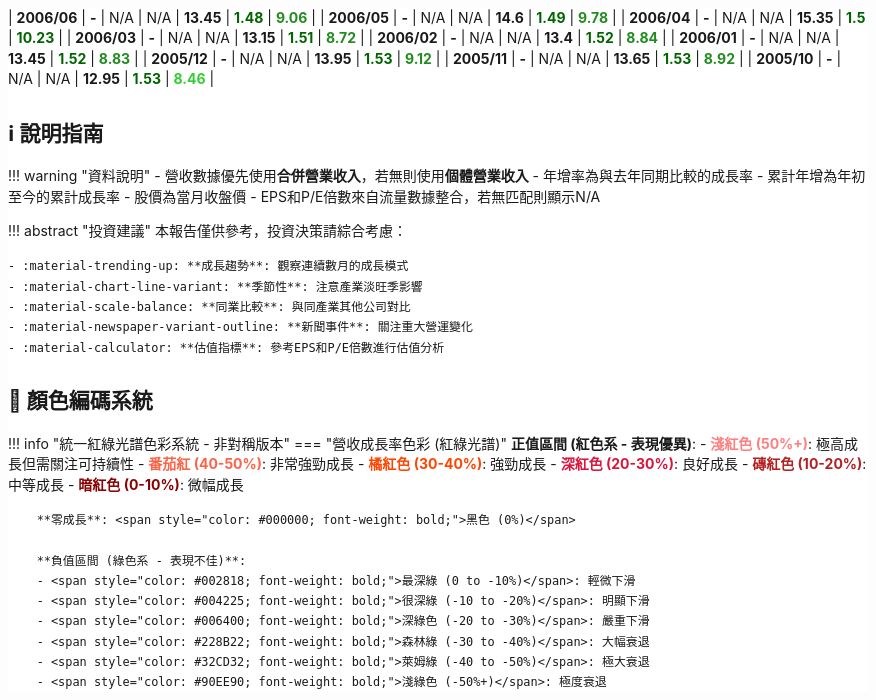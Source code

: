 | **2006/06** | **-** | N/A | N/A | **13.45** | <span style="color: #006400; font-weight: bold;">1.48</span> | <span style="color: #228B22; font-weight: bold;">9.06</span> |
| **2006/05** | **-** | N/A | N/A | **14.6** | <span style="color: #006400; font-weight: bold;">1.49</span> | <span style="color: #228B22; font-weight: bold;">9.78</span> |
| **2006/04** | **-** | N/A | N/A | **15.35** | <span style="color: #006400; font-weight: bold;">1.5</span> | <span style="color: #006400; font-weight: bold;">10.23</span> |
| **2006/03** | **-** | N/A | N/A | **13.15** | <span style="color: #006400; font-weight: bold;">1.51</span> | <span style="color: #228B22; font-weight: bold;">8.72</span> |
| **2006/02** | **-** | N/A | N/A | **13.4** | <span style="color: #006400; font-weight: bold;">1.52</span> | <span style="color: #228B22; font-weight: bold;">8.84</span> |
| **2006/01** | **-** | N/A | N/A | **13.45** | <span style="color: #006400; font-weight: bold;">1.52</span> | <span style="color: #228B22; font-weight: bold;">8.83</span> |
| **2005/12** | **-** | N/A | N/A | **13.95** | <span style="color: #006400; font-weight: bold;">1.53</span> | <span style="color: #228B22; font-weight: bold;">9.12</span> |
| **2005/11** | **-** | N/A | N/A | **13.65** | <span style="color: #006400; font-weight: bold;">1.53</span> | <span style="color: #228B22; font-weight: bold;">8.92</span> |
| **2005/10** | **-** | N/A | N/A | **12.95** | <span style="color: #006400; font-weight: bold;">1.53</span> | <span style="color: #32CD32; font-weight: bold;">8.46</span> |

</div>

## :information_source: 說明指南

!!! warning "資料說明"
    - 營收數據優先使用**合併營業收入**，若無則使用**個體營業收入**
    - 年增率為與去年同期比較的成長率
    - 累計年增為年初至今的累計成長率
    - 股價為當月收盤價
    - EPS和P/E倍數來自流量數據整合，若無匹配則顯示N/A

!!! abstract "投資建議"
    本報告僅供參考，投資決策請綜合考慮：
    
    - :material-trending-up: **成長趨勢**: 觀察連續數月的成長模式
    - :material-chart-line-variant: **季節性**: 注意產業淡旺季影響
    - :material-scale-balance: **同業比較**: 與同產業其他公司對比
    - :material-newspaper-variant-outline: **新聞事件**: 關注重大營運變化
    - :material-calculator: **估值指標**: 參考EPS和P/E倍數進行估值分析

## :art: 顏色編碼系統

!!! info "統一紅綠光譜色彩系統 - 非對稱版本"
    === "營收成長率色彩 (紅綠光譜)"
        **正值區間 (紅色系 - 表現優異)**:
        - <span style="color: #FF7F7F; font-weight: bold;">淺紅色 (50%+)</span>: 極高成長但需關注可持續性
        - <span style="color: #FF6347; font-weight: bold;">番茄紅 (40-50%)</span>: 非常強勁成長
        - <span style="color: #FF4500; font-weight: bold;">橘紅色 (30-40%)</span>: 強勁成長
        - <span style="color: #DC143C; font-weight: bold;">深紅色 (20-30%)</span>: 良好成長
        - <span style="color: #B22222; font-weight: bold;">磚紅色 (10-20%)</span>: 中等成長
        - <span style="color: #8B0000; font-weight: bold;">暗紅色 (0-10%)</span>: 微幅成長
        
        **零成長**: <span style="color: #000000; font-weight: bold;">黑色 (0%)</span>
        
        **負值區間 (綠色系 - 表現不佳)**:
        - <span style="color: #002818; font-weight: bold;">最深綠 (0 to -10%)</span>: 輕微下滑
        - <span style="color: #004225; font-weight: bold;">很深綠 (-10 to -20%)</span>: 明顯下滑
        - <span style="color: #006400; font-weight: bold;">深綠色 (-20 to -30%)</span>: 嚴重下滑
        - <span style="color: #228B22; font-weight: bold;">森林綠 (-30 to -40%)</span>: 大幅衰退
        - <span style="color: #32CD32; font-weight: bold;">萊姆綠 (-40 to -50%)</span>: 極大衰退
        - <span style="color: #90EE90; font-weight: bold;">淺綠色 (-50%+)</span>: 極度衰退
